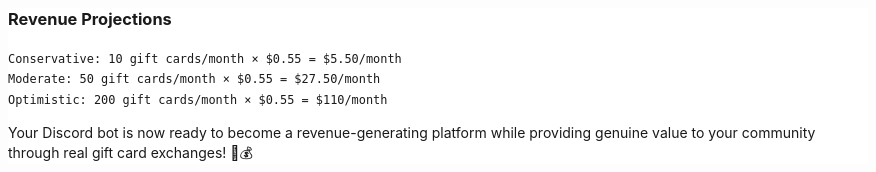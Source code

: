 ### Revenue Projections
```
Conservative: 10 gift cards/month × $0.55 = $5.50/month
Moderate: 50 gift cards/month × $0.55 = $27.50/month
Optimistic: 200 gift cards/month × $0.55 = $110/month
```

Your Discord bot is now ready to become a revenue-generating platform while providing genuine value to your community through real gift card exchanges! 🚀💰